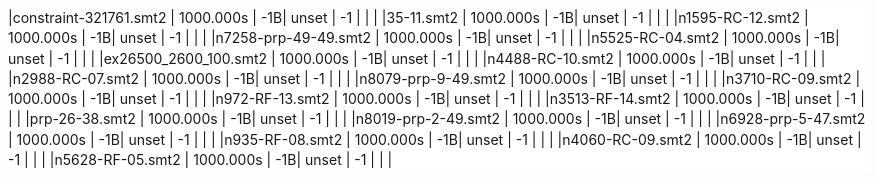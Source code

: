 |constraint-321761.smt2                                       | 1000.000s | -1B| unset | -1 |  |  |
|35-11.smt2                                                   | 1000.000s | -1B| unset | -1 |  |  |
|n1595-RC-12.smt2                                             | 1000.000s | -1B| unset | -1 |  |  |
|n7258-prp-49-49.smt2                                         | 1000.000s | -1B| unset | -1 |  |  |
|n5525-RC-04.smt2                                             | 1000.000s | -1B| unset | -1 |  |  |
|ex26500_2600_100.smt2                                        | 1000.000s | -1B| unset | -1 |  |  |
|n4488-RC-10.smt2                                             | 1000.000s | -1B| unset | -1 |  |  |
|n2988-RC-07.smt2                                             | 1000.000s | -1B| unset | -1 |  |  |
|n8079-prp-9-49.smt2                                          | 1000.000s | -1B| unset | -1 |  |  |
|n3710-RC-09.smt2                                             | 1000.000s | -1B| unset | -1 |  |  |
|n972-RF-13.smt2                                              | 1000.000s | -1B| unset | -1 |  |  |
|n3513-RF-14.smt2                                             | 1000.000s | -1B| unset | -1 |  |  |
|prp-26-38.smt2                                               | 1000.000s | -1B| unset | -1 |  |  |
|n8019-prp-2-49.smt2                                          | 1000.000s | -1B| unset | -1 |  |  |
|n6928-prp-5-47.smt2                                          | 1000.000s | -1B| unset | -1 |  |  |
|n935-RF-08.smt2                                              | 1000.000s | -1B| unset | -1 |  |  |
|n4060-RC-09.smt2                                             | 1000.000s | -1B| unset | -1 |  |  |
|n5628-RF-05.smt2                                             | 1000.000s | -1B| unset | -1 |  |  |
